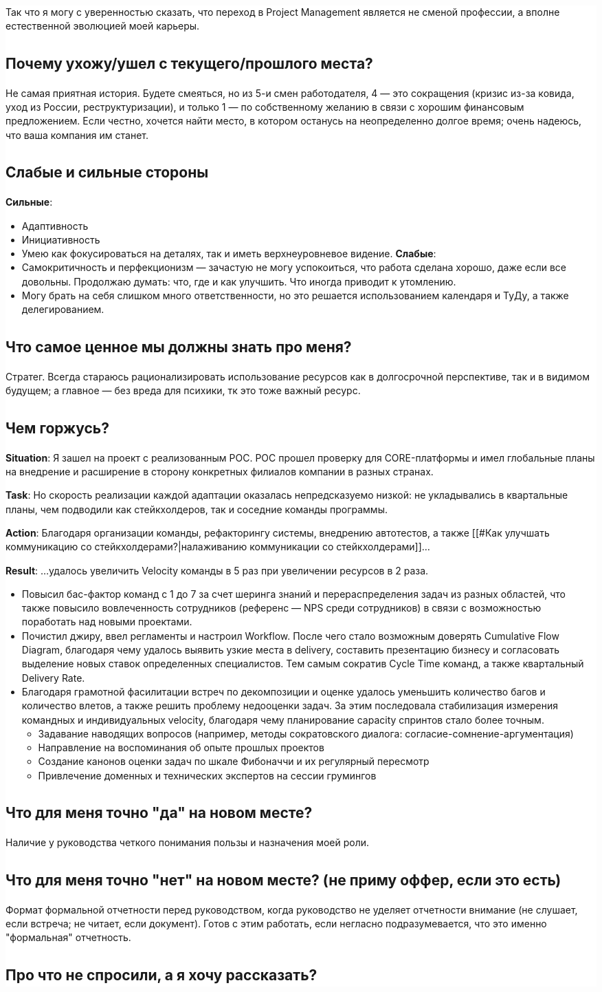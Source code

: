 Так что я могу с уверенностью сказать, что переход в Project Management является не сменой профессии, а вполне естественной эволюцией моей карьеры.
## Почему ухожу/ушел с текущего/прошлого места?
Не самая приятная история. Будете смеяться, но из 5-и смен работодателя, 4 — это сокращения (кризис из-за ковида, уход из России, реструктуризации), и только 1 — по собственному желанию в связи с хорошим финансовым предложением. Если честно, хочется найти место, в котором останусь на неопределенно долгое время; очень надеюсь, что ваша компания им станет.
## Слабые и сильные стороны
**Сильные**:
- Адаптивность
- Инициативность
- Умею как фокусироваться на деталях, так и иметь верхнеуровневое видение.
**Слабые**:
- Самокритичность и перфекционизм — зачастую не могу успокоиться, что работа сделана хорошо, даже если все довольны. Продолжаю думать: что, где и как улучшить. Что иногда приводит к утомлению.
- Могу брать на себя слишком много ответственности, но это решается использованием календаря и ТуДу, а также делегированием.
## Что самое ценное мы должны знать про меня?
Стратег. Всегда стараюсь рационализировать использование ресурсов как в долгосрочной перспективе, так и в видимом будущем; а главное — без вреда для психики, тк это тоже важный ресурс.
## Чем горжусь?
**Situation**: Я зашел на проект с реализованным POC. POC прошел проверку для CORE-платформы и имел глобальные планы на внедрение и расширение в сторону конкретных филиалов компании в разных странах.

**Task**: Но скорость реализации каждой адаптации оказалась непредсказуемо низкой: не укладывались в квартальные планы, чем подводили как стейкхолдеров, так и соседние команды программы.

**Action**: Благодаря организации команды, рефакторингу системы, внедрению автотестов, а также [[#Как улучшать коммуникацию со стейкхолдерами?|налаживанию коммуникации со стейкхолдерами]]…

**Result**: …удалось увеличить Velocity команды в 5 раз при увеличении ресурсов в 2 раза.
- Повысил бас-фактор команд с 1 до 7 за счет шеринга знаний и перераспределения задач из разных областей, что также повысило вовлеченность сотрудников (референс — NPS среди сотрудников) в связи с возможностью поработать над новыми проектами.
- Почистил джиру, ввел регламенты и настроил Workflow. После чего стало возможным доверять Cumulative Flow Diagram, благодаря чему удалось выявить узкие места в delivery, составить презентацию бизнесу и согласовать выделение новых ставок определенных специалистов. Тем самым сократив Cycle Time команд, а также квартальный Delivery Rate.
- Благодаря грамотной фасилитации встреч по декомпозиции и оценке  удалось уменьшить количество багов и количество влетов, а также решить проблему недооценки задач. За этим последовала стабилизация измерения командных и индивидуальных velocity, благодаря чему планирование capacity спринтов стало более точным.
	- Задавание наводящих вопросов (например, методы сократовского диалога: согласие-сомнение-аргументация)
	- Направление на воспоминания об опыте прошлых проектов
	- Создание канонов оценки задач по шкале Фибоначчи и их регулярный пересмотр
	- Привлечение доменных и технических экспертов на сессии грумингов
## Что для меня точно "да" на новом месте?
Наличие у руководства четкого понимания пользы и назначения моей роли.
## Что для меня точно "нет" на новом месте? (не приму оффер, если это есть)
Формат формальной отчетности перед руководством, когда руководство не уделяет отчетности внимание (не слушает, если встреча; не читает, если документ). Готов с этим работать, если негласно подразумевается, что это именно "формальная" отчетность.
## Про что не спросили, а я хочу рассказать?